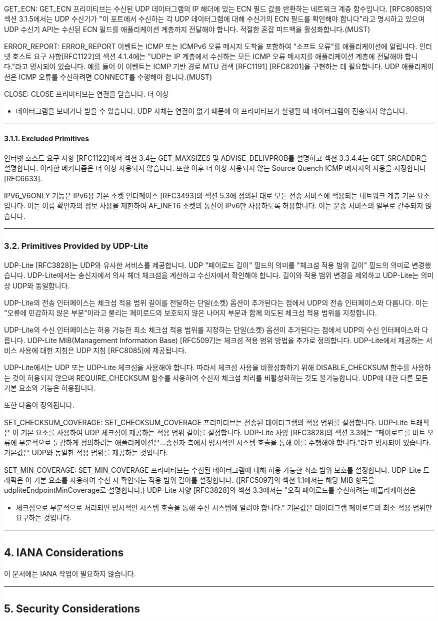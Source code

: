 GET\_ECN: GET\_ECN 프리미티브는 수신된 UDP 데이터그램의 IP 헤더에 있는 ECN 필드 값을 반환하는 네트워크 계층 함수입니다. \[RFC8085\]의 섹션 3.1.5에서는 UDP 수신기가 "이 포트에서 수신하는 각 UDP 데이터그램에 대해 수신기의 ECN 필드를 확인해야 합니다"라고 명시하고 있으며 UDP 수신기 API는 수신된 ECN 필드를 애플리케이션 계층까지 전달해야 합니다. 적절한 혼잡 피드백을 활성화합니다.\(MUST\)

ERROR\_REPORT: ERROR\_REPORT 이벤트는 ICMP 또는 ICMPv6 오류 메시지 도착을 포함하여 "소프트 오류"를 애플리케이션에 알립니다. 인터넷 호스트 요구 사항\[RFC1122\]의 섹션 4.1.4에는 "UDP는 IP 계층에서 수신하는 모든 ICMP 오류 메시지를 애플리케이션 계층에 전달해야 합니다."라고 명시되어 있습니다. 예를 들어 이 이벤트는 ICMP 기반 경로 MTU 검색 \[RFC1191\] \[RFC8201\]을 구현하는 데 필요합니다. UDP 애플리케이션은 ICMP 오류를 수신하려면 CONNECT를 수행해야 합니다.\(MUST\)

CLOSE: CLOSE 프리미티브는 연결을 닫습니다. 더 이상

- 데이터그램을 보내거나 받을 수 있습니다. UDP 자체는 연결이 없기 때문에 이 프리미티브가 실행될 때 데이터그램이 전송되지 않습니다.

---
#### **3.1.1.  Excluded Primitives**

인터넷 호스트 요구 사항 \[RFC1122\]에서 섹션 3.4는 GET\_MAXSIZES 및 ADVISE\_DELIVPROB를 설명하고 섹션 3.3.4.4는 GET\_SRCADDR을 설명합니다. 이러한 메커니즘은 더 이상 사용되지 않습니다. 또한 이후 더 이상 사용되지 않는 Source Quench ICMP 메시지의 사용을 지정합니다\[RFC6633\].

IPV6\_V6ONLY 기능은 IPv6용 기본 소켓 인터페이스 \[RFC3493\]의 섹션 5.3에 정의된 대로 모든 전송 서비스에 적용되는 네트워크 계층 기본 요소입니다. 이는 이름 확인자의 정보 사용을 제한하여 AF\_INET6 소켓의 통신이 IPv6만 사용하도록 허용합니다. 이는 운송 서비스의 일부로 간주되지 않습니다.

---
### **3.2.  Primitives Provided by UDP-Lite**

UDP-Lite \[RFC3828\]는 UDP와 유사한 서비스를 제공합니다. UDP "페이로드 길이" 필드의 의미를 "체크섬 적용 범위 길이" 필드의 의미로 변경했습니다. UDP-Lite에서는 송신자에서 의사 헤더 체크섬을 계산하고 수신자에서 확인해야 합니다. 길이와 적용 범위 변경을 제외하고 UDP-Lite는 의미상 UDP와 동일합니다.

UDP-Lite의 전송 인터페이스는 체크섬 적용 범위 길이를 전달하는 단일\(소켓\) 옵션이 추가된다는 점에서 UDP의 전송 인터페이스와 다릅니다. 이는 "오류에 민감하지 않은 부분"이라고 불리는 페이로드의 보호되지 않은 나머지 부분과 함께 의도된 체크섬 적용 범위를 지정합니다.

UDP-Lite의 수신 인터페이스는 허용 가능한 최소 체크섬 적용 범위를 지정하는 단일\(소켓\) 옵션이 추가된다는 점에서 UDP의 수신 인터페이스와 다릅니다. UDP-Lite MIB\(Management Information Base\) \[RFC5097\]는 체크섬 적용 범위 방법을 추가로 정의합니다. UDP-Lite에서 제공하는 서비스 사용에 대한 지침은 UDP 지침 \[RFC8085\]에 제공됩니다.

UDP-Lite에서는 UDP 또는 UDP-Lite 체크섬을 사용해야 합니다. 따라서 체크섬 사용을 비활성화하기 위해 DISABLE\_CHECKSUM 함수를 사용하는 것이 허용되지 않으며 REQUIRE\_CHECKSUM 함수를 사용하여 수신자 체크섬 처리를 비활성화하는 것도 불가능합니다. UDP에 대한 다른 모든 기본 요소와 기능은 허용됩니다.

또한 다음이 정의됩니다.

SET\_CHECKSUM\_COVERAGE: SET\_CHECKSUM\_COVERAGE 프리미티브는 전송된 데이터그램의 적용 범위를 설정합니다. UDP-Lite 트래픽은 이 기본 요소를 사용하여 UDP 체크섬이 제공하는 적용 범위 길이를 설정합니다. UDP-Lite 사양 \[RFC3828\]의 섹션 3.3에는 "페이로드를 비트 오류에 부분적으로 둔감하게 정의하려는 애플리케이션은...송신자 측에서 명시적인 시스템 호출을 통해 이를 수행해야 합니다."라고 명시되어 있습니다. 기본값은 UDP와 동일한 적용 범위를 제공하는 것입니다.

SET\_MIN\_COVERAGE: SET\_MIN\_COVERAGE 프리미티브는 수신된 데이터그램에 대해 허용 가능한 최소 범위 보호를 설정합니다. UDP-Lite 트래픽은 이 기본 요소를 사용하여 수신 시 확인되는 적용 범위 길이를 설정합니다. \(\[RFC5097\]의 섹션 1.1에서는 해당 MIB 항목을 udpliteEndpointMinCoverage로 설명합니다.\) UDP-Lite 사양 \[RFC3828\]의 섹션 3.3에서는 "오직 페이로드를 수신하려는 애플리케이션은

- 체크섬으로 부분적으로 처리되면 명시적인 시스템 호출을 통해 수신 시스템에 알려야 합니다." 기본값은 데이터그램 페이로드의 최소 적용 범위만 요구하는 것입니다.

---
## **4.  IANA Considerations**

이 문서에는 IANA 작업이 필요하지 않습니다.

---
## **5.  Security Considerations**

